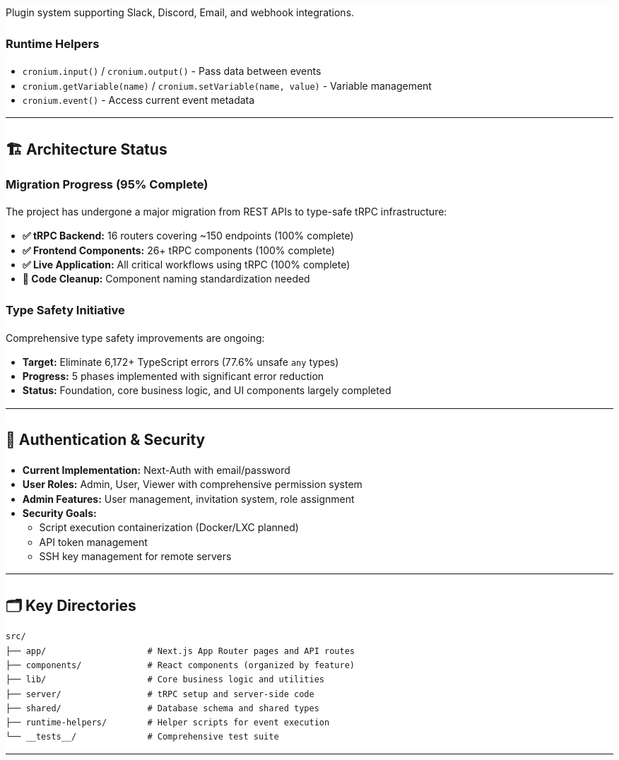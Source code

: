 Plugin system supporting Slack, Discord, Email, and webhook integrations.

### Runtime Helpers

- `cronium.input()` / `cronium.output()` - Pass data between events
- `cronium.getVariable(name)` / `cronium.setVariable(name, value)` - Variable management
- `cronium.event()` - Access current event metadata

---

## 🏗️ Architecture Status

### Migration Progress (95% Complete)

The project has undergone a major migration from REST APIs to type-safe tRPC infrastructure:

- **✅ tRPC Backend:** 16 routers covering ~150 endpoints (100% complete)
- **✅ Frontend Components:** 26+ tRPC components (100% complete)
- **✅ Live Application:** All critical workflows using tRPC (100% complete)
- **🚧 Code Cleanup:** Component naming standardization needed

### Type Safety Initiative

Comprehensive type safety improvements are ongoing:

- **Target:** Eliminate 6,172+ TypeScript errors (77.6% unsafe `any` types)
- **Progress:** 5 phases implemented with significant error reduction
- **Status:** Foundation, core business logic, and UI components largely completed

---

## 🔐 Authentication & Security

- **Current Implementation:** Next-Auth with email/password
- **User Roles:** Admin, User, Viewer with comprehensive permission system
- **Admin Features:** User management, invitation system, role assignment
- **Security Goals:**
  - Script execution containerization (Docker/LXC planned)
  - API token management
  - SSH key management for remote servers

---

## 🗂️ Key Directories

```
src/
├── app/                    # Next.js App Router pages and API routes
├── components/             # React components (organized by feature)
├── lib/                    # Core business logic and utilities
├── server/                 # tRPC setup and server-side code
├── shared/                 # Database schema and shared types
├── runtime-helpers/        # Helper scripts for event execution
└── __tests__/              # Comprehensive test suite
```

---